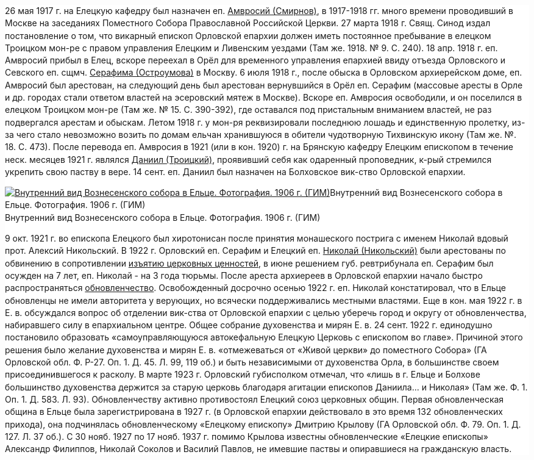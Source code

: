 26 мая 1917 г. на Елецкую кафедру был назначен еп. [Амвросий (Смирнов)](<https://pravenc.ru/text/Амвросий (Смирнов).html>), в 1917-1918 гг. много времени проводивший в Москве на заседаниях Поместного Собора Православной Российской Церкви. 27 марта 1918 г. Свящ. Синод издал постановление о том, что викарный епископ Орловской епархии должен иметь постоянное пребывание в елецком Троицком мон-ре с правом управления Елецким и Ливенским уездами (Там же. 1918. № 9. С. 240). 18 апр. 1918 г. еп. Амвросий прибыл в Елец, вскоре переехал в Орёл для временного управления епархией ввиду отъезда Орловского и Севского еп. сщмч. [Серафима (Остроумова)](<https://pravenc.ru/text/Серафима (Остроумова).html>) в Москву. 6 июля 1918 г., после обыска в Орловском архиерейском доме, еп. Амвросий был арестован, на следующий день был арестован вернувшийся в Орёл еп. Серафим (массовые аресты в Орле и др. городах стали ответом властей на эсеровский мятеж в Москве). Вскоре еп. Амвросия освободили, и он поселился в елецком Троицком мон-ре (Там же. № 15. С. 390-392), где оставался под пристальным вниманием властей, не раз подвергался арестам и обыскам. Летом 1918 г. у мон-ря реквизировали последнюю лошадь и единственную пролетку, из-за чего стало невозможно возить по домам ельчан хранившуюся в обители чудотворную Тихвинскую икону (Там же. №. 18. С. 473). После перевода еп. Амвросия в 1921 (или в кон. 1920) г. на Брянскую кафедру Елецким епископом в течение неск. месяцев 1921 г. являлся [Даниил (Троицкий)](<https://pravenc.ru/text/Даниил (Троицкий).html>), проявивший себя как одаренный проповедник, к-рый стремился укрепить свою паству в вере. 14 сент. еп. Даниил был назначен на Болховское вик-ство Орловской епархии.

[![Внутренний вид Вознесенского собора в Ельце. Фотография. 1906 г. (ГИМ)](https://pravenc.ru/data/525/493/1234/i200.jpg "Кликните для увеличения картинки")](https://pravenc.ru/data/525/493/1234/i400.jpg)Внутренний вид Вознесенского собора в Ельце. Фотография. 1906 г. (ГИМ)  
Внутренний вид Вознесенского собора в Ельце. Фотография. 1906 г. (ГИМ)

9 окт. 1921 г. во епископа Елецкого был хиротонисан после принятия монашеского пострига с именем Николай вдовый прот. Алексий Никольский. В 1922 г. Орловский еп. Серафим и Елецкий еп. [Николай (Никольский)](<https://pravenc.ru/text/Николай (Никольский).html>) были арестованы по обвинению в сопротивлении [изъятию церковных ценностей](<https://pravenc.ru/text/ИЗЪЯТИЕ ЦЕРКОВНЫХ ЦЕННОСТЕЙ.html>), в июне решением губ. ревтрибунала еп. Серафим был осужден на 7 лет, еп. Николай - на 3 года тюрьмы. После ареста архиереев в Орловской епархии начало быстро распространяться [обновленчество](https://pravenc.ru/text/обновленчество.html). Освобожденный досрочно осенью 1922 г. еп. Николай констатировал, что в Ельце обновленцы не имели авторитета у верующих, но всячески поддерживались местными властями. Еще в кон. мая 1922 г. в Е. в. обсуждался вопрос об отделении вик-ства от Орловской епархии с целью уберечь город и округу от обновленчества, набиравшего силу в епархиальном центре. Общее собрание духовенства и мирян Е. в. 24 сент. 1922 г. единодушно постановило образовать «самоуправляющуюся автокефальную Елецкую Церковь с епископом во главе». Причиной этого решения было желание духовенства и мирян Е. в. «отмежеваться от «Живой церкви» до поместного Собора» (ГА Орловской обл. Ф. Р-27. Оп. 1. Д. 45. Л. 99, 119 об.) и быть независимыми от духовенства Орла, в большинстве своем присоединившегося к расколу. В марте 1923 г. Орловский губисполком отмечал, что «лишь в г. Ельце и Болхове большинство духовенства держится за старую церковь благодаря агитации епископов Даниила... и Николая» (Там же. Ф. 1. Оп. 1. Д. 583. Л. 93). Обновленчеству активно противостоял Елецкий союз церковных общин. Первая обновленческая община в Ельце была зарегистрирована в 1927 г. (в Орловской епархии действовало в это время 132 обновленческих прихода), она подчинялась обновленческому «Елецкому епископу» Дмитрию Крылову (ГА Орловской обл. Ф. 79. Оп. 1. Д. 127. Л. 37 об.). С 30 нояб. 1927 по 17 нояб. 1937 г. помимо Крылова известны обновленческие «Елецкие епископы» Александр Филиппов, Николай Соколов и Василий Павлов, не имевшие паствы и опиравшиеся на гражданскую власть.
